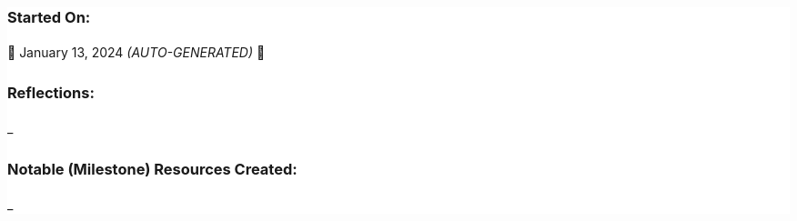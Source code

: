 
### Started On:
:calendar: January 13, 2024 *(AUTO-GENERATED)* :calendar:

### Reflections:
_

### Notable (Milestone) Resources Created:
_


